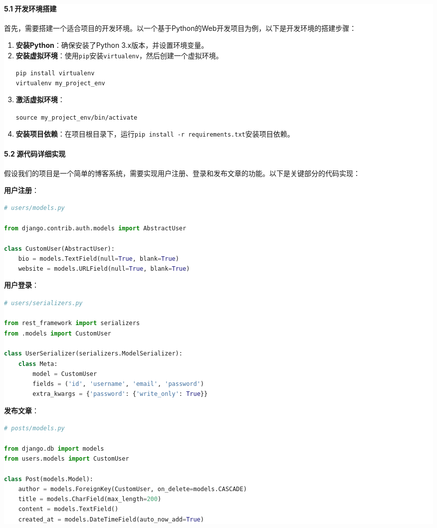 #### 5.1 开发环境搭建

首先，需要搭建一个适合项目的开发环境。以一个基于Python的Web开发项目为例，以下是开发环境的搭建步骤：

1. **安装Python**：确保安装了Python 3.x版本，并设置环境变量。
2. **安装虚拟环境**：使用`pip`安装`virtualenv`，然后创建一个虚拟环境。
   ```shell
   pip install virtualenv
   virtualenv my_project_env
   ```
3. **激活虚拟环境**：
   ```shell
   source my_project_env/bin/activate
   ```
4. **安装项目依赖**：在项目根目录下，运行`pip install -r requirements.txt`安装项目依赖。

#### 5.2 源代码详细实现

假设我们的项目是一个简单的博客系统，需要实现用户注册、登录和发布文章的功能。以下是关键部分的代码实现：

**用户注册**：

```python
# users/models.py

from django.contrib.auth.models import AbstractUser

class CustomUser(AbstractUser):
    bio = models.TextField(null=True, blank=True)
    website = models.URLField(null=True, blank=True)
```

**用户登录**：

```python
# users/serializers.py

from rest_framework import serializers
from .models import CustomUser

class UserSerializer(serializers.ModelSerializer):
    class Meta:
        model = CustomUser
        fields = ('id', 'username', 'email', 'password')
        extra_kwargs = {'password': {'write_only': True}}
```

**发布文章**：

```python
# posts/models.py

from django.db import models
from users.models import CustomUser

class Post(models.Model):
    author = models.ForeignKey(CustomUser, on_delete=models.CASCADE)
    title = models.CharField(max_length=200)
    content = models.TextField()
    created_at = models.DateTimeField(auto_now_add=True)
```
